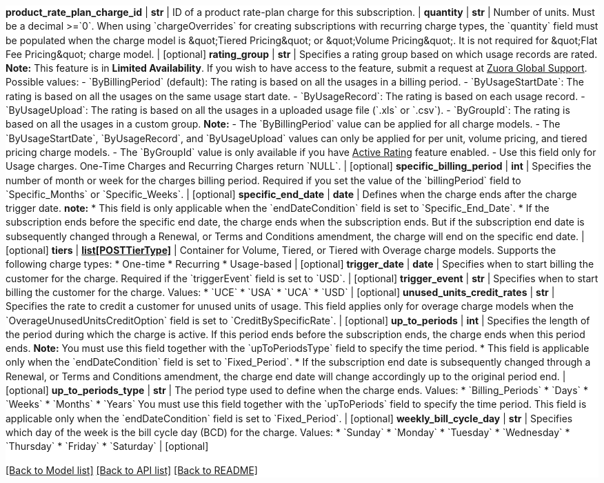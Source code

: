 **product_rate_plan_charge_id** | **str** | ID of a product rate-plan charge for this subscription.  | 
**quantity** | **str** | Number of units. Must be a decimal &gt;&#x3D;&#x60;0&#x60;.   When using &#x60;chargeOverrides&#x60; for creating subscriptions with recurring charge types, the &#x60;quantity&#x60; field must be populated when the charge model is \&quot;Tiered Pricing\&quot; or \&quot;Volume Pricing\&quot;. It is not required for \&quot;Flat Fee Pricing\&quot; charge model.  | [optional] 
**rating_group** | **str** | Specifies a rating group based on which usage records are rated.  **Note:** This feature is in **Limited Availability**. If you wish to have access to the feature, submit a request at [Zuora Global Support](http://support.zuora.com/).  Possible values:  - &#x60;ByBillingPeriod&#x60; (default): The rating is based on all the usages in a billing period. - &#x60;ByUsageStartDate&#x60;: The rating is based on all the usages on the same usage start date.  - &#x60;ByUsageRecord&#x60;: The rating is based on each usage record. - &#x60;ByUsageUpload&#x60;: The rating is based on all the  usages in a uploaded usage file (&#x60;.xls&#x60; or &#x60;.csv&#x60;). - &#x60;ByGroupId&#x60;: The rating is based on all the usages in a custom group.  **Note:**  - The &#x60;ByBillingPeriod&#x60; value can be applied for all charge models.  - The &#x60;ByUsageStartDate&#x60;, &#x60;ByUsageRecord&#x60;, and &#x60;ByUsageUpload&#x60; values can only be applied for per unit, volume pricing, and tiered pricing charge models.  - The &#x60;ByGroupId&#x60; value is only available if you have [Active Rating](https://knowledgecenter.zuora.com/CB_Billing/J_Billing_Operations/H_Active_Rating) feature enabled. - Use this field only for Usage charges. One-Time Charges and Recurring Charges return &#x60;NULL&#x60;.  | [optional] 
**specific_billing_period** | **int** | Specifies the number of month or week for the charges billing period. Required if you set the value of the &#x60;billingPeriod&#x60; field to &#x60;Specific_Months&#x60; or &#x60;Specific_Weeks&#x60;.  | [optional] 
**specific_end_date** | **date** | Defines when the charge ends after the charge trigger date.  **note:**  * This field is only applicable when the &#x60;endDateCondition&#x60; field is set to &#x60;Specific_End_Date&#x60;.  * If the subscription ends before the specific end date, the charge ends when the subscription ends. But if the subscription end date is subsequently changed through a Renewal, or Terms and Conditions amendment, the charge will end on the specific end date.  | [optional] 
**tiers** | [**list[POSTTierType]**](POSTTierType.md) | Container for Volume, Tiered, or Tiered with Overage charge models. Supports the following charge types:  * One-time * Recurring * Usage-based  | [optional] 
**trigger_date** | **date** | Specifies when to start billing the customer for the charge. Required if the &#x60;triggerEvent&#x60; field is set to &#x60;USD&#x60;.  | [optional] 
**trigger_event** | **str** | Specifies when to start billing the customer for the charge.  Values:  * &#x60;UCE&#x60; * &#x60;USA&#x60; * &#x60;UCA&#x60; * &#x60;USD&#x60;  | [optional] 
**unused_units_credit_rates** | **str** | Specifies the rate to credit a customer for unused units of usage. This field applies only for overage charge models when the &#x60;OverageUnusedUnitsCreditOption&#x60; field is set to &#x60;CreditBySpecificRate&#x60;.  | [optional] 
**up_to_periods** | **int** | Specifies the length of the period during which the charge is active. If this period ends before the subscription ends, the charge ends when this period ends.  **Note:** You must use this field together with the &#x60;upToPeriodsType&#x60; field to specify the time period.  * This field is applicable only when the &#x60;endDateCondition&#x60; field is set to &#x60;Fixed_Period&#x60;.  * If the subscription end date is subsequently changed through a Renewal, or Terms and Conditions amendment, the charge end date will change accordingly up to the original period end.  | [optional] 
**up_to_periods_type** | **str** |  The period type used to define when the charge ends.   Values:  * &#x60;Billing_Periods&#x60; * &#x60;Days&#x60; * &#x60;Weeks&#x60; * &#x60;Months&#x60; * &#x60;Years&#x60;  You must use this field together with the &#x60;upToPeriods&#x60; field to specify the time period.  This field is applicable only when the &#x60;endDateCondition&#x60; field is set to &#x60;Fixed_Period&#x60;.   | [optional] 
**weekly_bill_cycle_day** | **str** | Specifies which day of the week is the bill cycle day (BCD) for the charge.   Values:  * &#x60;Sunday&#x60; * &#x60;Monday&#x60; * &#x60;Tuesday&#x60; * &#x60;Wednesday&#x60; * &#x60;Thursday&#x60; * &#x60;Friday&#x60; * &#x60;Saturday&#x60;  | [optional] 

[[Back to Model list]](../README.md#documentation-for-models) [[Back to API list]](../README.md#documentation-for-api-endpoints) [[Back to README]](../README.md)


